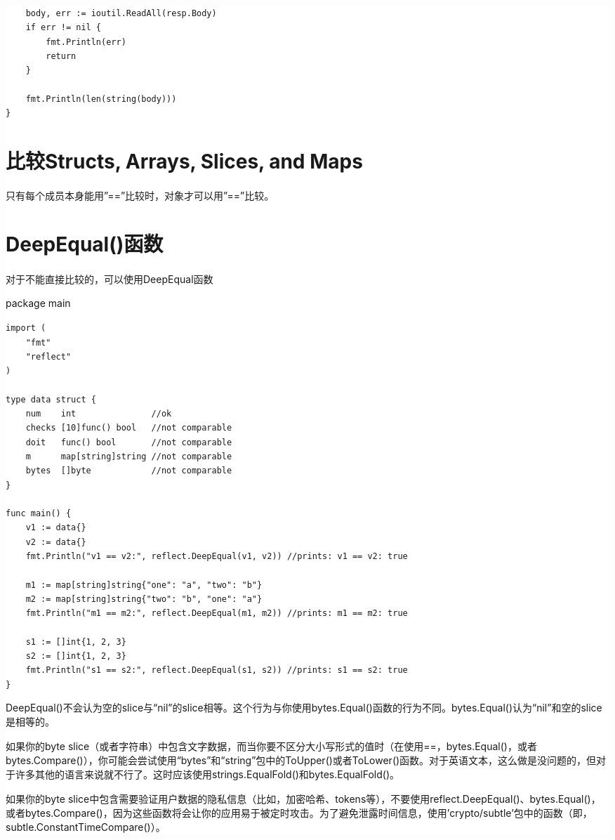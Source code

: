         body, err := ioutil.ReadAll(resp.Body)
        if err != nil {
            fmt.Println(err)
            return
        }
    
        fmt.Println(len(string(body)))
    }
    

# 比较Structs, Arrays, Slices, and Maps

只有每个成员本身能用&#8221;==&#8221;比较时，对象才可以用&#8221;==&#8221;比较。

# DeepEqual()函数

对于不能直接比较的，可以使用DeepEqual函数
      
package main

    import (
        "fmt"
        "reflect"
    )
    
    type data struct {
        num    int               //ok
        checks [10]func() bool   //not comparable
        doit   func() bool       //not comparable
        m      map[string]string //not comparable
        bytes  []byte            //not comparable
    }
    
    func main() {
        v1 := data{}
        v2 := data{}
        fmt.Println("v1 == v2:", reflect.DeepEqual(v1, v2)) //prints: v1 == v2: true
    
        m1 := map[string]string{"one": "a", "two": "b"}
        m2 := map[string]string{"two": "b", "one": "a"}
        fmt.Println("m1 == m2:", reflect.DeepEqual(m1, m2)) //prints: m1 == m2: true
    
        s1 := []int{1, 2, 3}
        s2 := []int{1, 2, 3}
        fmt.Println("s1 == s2:", reflect.DeepEqual(s1, s2)) //prints: s1 == s2: true
    }
    

DeepEqual()不会认为空的slice与“nil”的slice相等。这个行为与你使用bytes.Equal()函数的行为不同。bytes.Equal()认为“nil”和空的slice是相等的。

如果你的byte slice（或者字符串）中包含文字数据，而当你要不区分大小写形式的值时（在使用==，bytes.Equal()，或者bytes.Compare()），你可能会尝试使用“bytes”和“string”包中的ToUpper()或者ToLower()函数。对于英语文本，这么做是没问题的，但对于许多其他的语言来说就不行了。这时应该使用strings.EqualFold()和bytes.EqualFold()。

如果你的byte slice中包含需要验证用户数据的隐私信息（比如，加密哈希、tokens等），不要使用reflect.DeepEqual()、bytes.Equal()，或者bytes.Compare()，因为这些函数将会让你的应用易于被定时攻击。为了避免泄露时间信息，使用&#8217;crypto/subtle&#8217;包中的函数（即，subtle.ConstantTimeCompare()）。